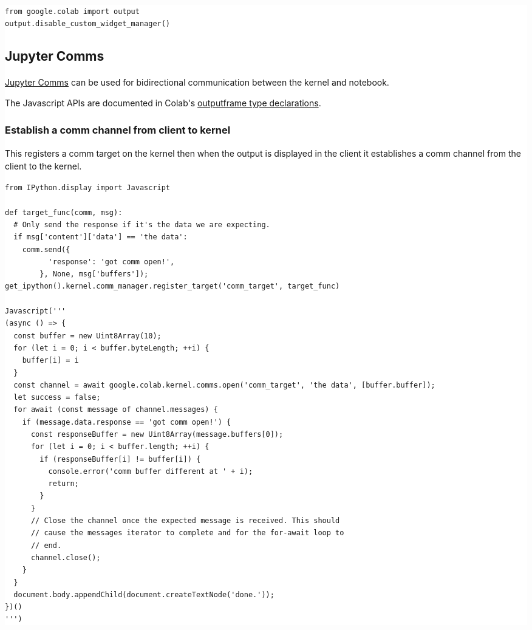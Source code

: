 
```
from google.colab import output
output.disable_custom_widget_manager()
```

## Jupyter Comms

[Jupyter Comms](https://jupyter-notebook.readthedocs.io/en/stable/comms.html) can be used for bidirectional communication between the kernel and notebook.

The Javascript APIs are documented in Colab's [outputframe type declarations](https://github.com/googlecolab/colabtools/blob/master/packages/outputframe/lib/index.d.ts).



### Establish a comm channel from client to kernel

This registers a comm target on the kernel then when the output is displayed in the client it establishes a comm channel from the client to the kernel.


```
from IPython.display import Javascript

def target_func(comm, msg):
  # Only send the response if it's the data we are expecting.
  if msg['content']['data'] == 'the data':
    comm.send({
          'response': 'got comm open!',
        }, None, msg['buffers']);
get_ipython().kernel.comm_manager.register_target('comm_target', target_func)

Javascript('''
(async () => {
  const buffer = new Uint8Array(10);
  for (let i = 0; i < buffer.byteLength; ++i) {
    buffer[i] = i
  }
  const channel = await google.colab.kernel.comms.open('comm_target', 'the data', [buffer.buffer]);
  let success = false;
  for await (const message of channel.messages) {
    if (message.data.response == 'got comm open!') {
      const responseBuffer = new Uint8Array(message.buffers[0]);
      for (let i = 0; i < buffer.length; ++i) {
        if (responseBuffer[i] != buffer[i]) {
          console.error('comm buffer different at ' + i);
          return;
        }
      }
      // Close the channel once the expected message is received. This should
      // cause the messages iterator to complete and for the for-await loop to
      // end.
      channel.close();
    }
  }
  document.body.appendChild(document.createTextNode('done.'));
})()
''')
```
